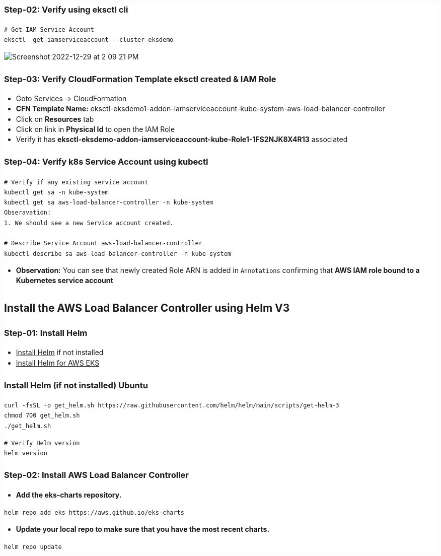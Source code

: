 ### Step-02: Verify using eksctl cli
```
# Get IAM Service Account
eksctl  get iamserviceaccount --cluster eksdemo
```
<img width="1341" alt="Screenshot 2022-12-29 at 2 09 21 PM" src="https://user-images.githubusercontent.com/103893307/209925825-e1ba239d-fc6a-4d02-866a-df54e9365c99.png">

### Step-03: Verify CloudFormation Template eksctl created & IAM Role
- Goto Services -> CloudFormation
- **CFN Template Name:** eksctl-eksdemo1-addon-iamserviceaccount-kube-system-aws-load-balancer-controller
- Click on **Resources** tab
- Click on link in **Physical Id** to open the IAM Role
- Verify it has **eksctl-eksdemo-addon-iamserviceaccount-kube-Role1-1FS2NJK8X4R13** associated

### Step-04: Verify k8s Service Account using kubectl
```t
# Verify if any existing service account
kubectl get sa -n kube-system
kubectl get sa aws-load-balancer-controller -n kube-system
Obseravation:
1. We should see a new Service account created. 

# Describe Service Account aws-load-balancer-controller
kubectl describe sa aws-load-balancer-controller -n kube-system
```
- **Observation:** You can see that newly created Role ARN is added in `Annotations` confirming that **AWS IAM role bound to a Kubernetes service account**

## Install the AWS Load Balancer Controller using Helm V3 
### Step-01: Install Helm
- [Install Helm](https://helm.sh/docs/intro/install/) if not installed
- [Install Helm for AWS EKS](https://docs.aws.amazon.com/eks/latest/userguide/helm.html)

### Install Helm (if not installed) Ubuntu
```
curl -fsSL -o get_helm.sh https://raw.githubusercontent.com/helm/helm/main/scripts/get-helm-3
chmod 700 get_helm.sh
./get_helm.sh
```
```
# Verify Helm version
helm version
```

### Step-02: Install AWS Load Balancer Controller

- **Add the eks-charts repository.**
```
helm repo add eks https://aws.github.io/eks-charts
```
- **Update your local repo to make sure that you have the most recent charts.**
```
helm repo update
```
